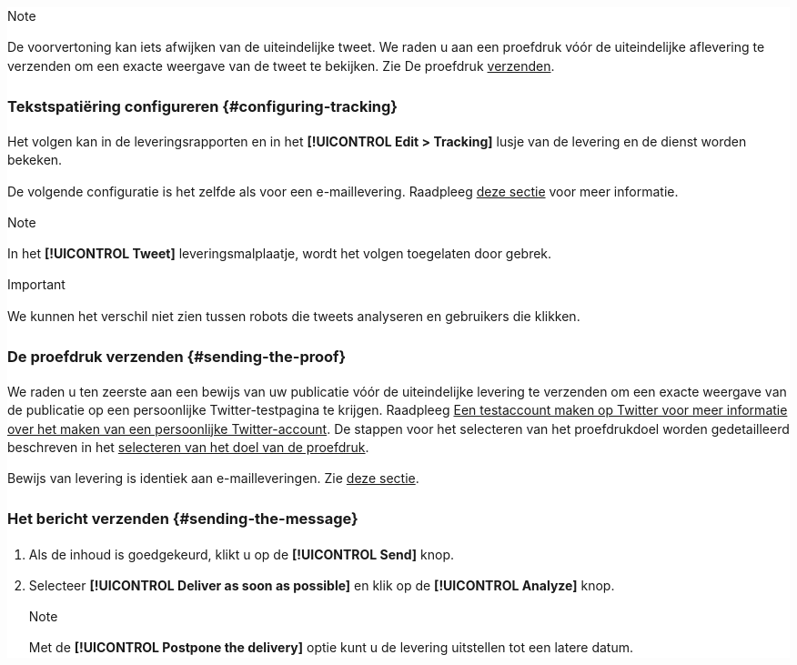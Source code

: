 >[!NOTE]
>
>De voorvertoning kan iets afwijken van de uiteindelijke tweet. We raden u aan een proefdruk vóór de uiteindelijke aflevering te verzenden om een exacte weergave van de tweet te bekijken. Zie De proefdruk [verzenden](#sending-the-proof).

### Tekstspatiëring configureren {#configuring-tracking}

Het volgen kan in de leveringsrapporten en in het **[!UICONTROL Edit > Tracking]** lusje van de levering en de dienst worden bekeken.

De volgende configuratie is het zelfde als voor een e-maillevering. Raadpleeg [deze sectie](../../delivery/using/monitoring-a-delivery.md) voor meer informatie.

>[!NOTE]
>
>In het **[!UICONTROL Tweet]** leveringsmalplaatje, wordt het volgen toegelaten door gebrek.

>[!IMPORTANT]
>
>We kunnen het verschil niet zien tussen robots die tweets analyseren en gebruikers die klikken.

### De proefdruk verzenden {#sending-the-proof}

We raden u ten zeerste aan een bewijs van uw publicatie vóór de uiteindelijke levering te verzenden om een exacte weergave van de publicatie op een persoonlijke Twitter-testpagina te krijgen. Raadpleeg [Een testaccount maken op Twitter voor meer informatie over het maken van een persoonlijke Twitter-account](../../social/using/configuring-publishing-on-twitter.md#creating-a-test-account-on-twitter). De stappen voor het selecteren van het proefdrukdoel worden gedetailleerd beschreven in het [selecteren van het doel van de proefdruk](#selecting-the-target-of-the-proof).

Bewijs van levering is identiek aan e-mailleveringen. Zie [deze sectie](../../delivery/using/steps-validating-the-delivery.md#sending-a-proof).

### Het bericht verzenden {#sending-the-message}

1. Als de inhoud is goedgekeurd, klikt u op de **[!UICONTROL Send]** knop.
1. Selecteer **[!UICONTROL Deliver as soon as possible]** en klik op de **[!UICONTROL Analyze]** knop.

   >[!NOTE]
   >
   >Met de **[!UICONTROL Postpone the delivery]** optie kunt u de levering uitstellen tot een latere datum.
